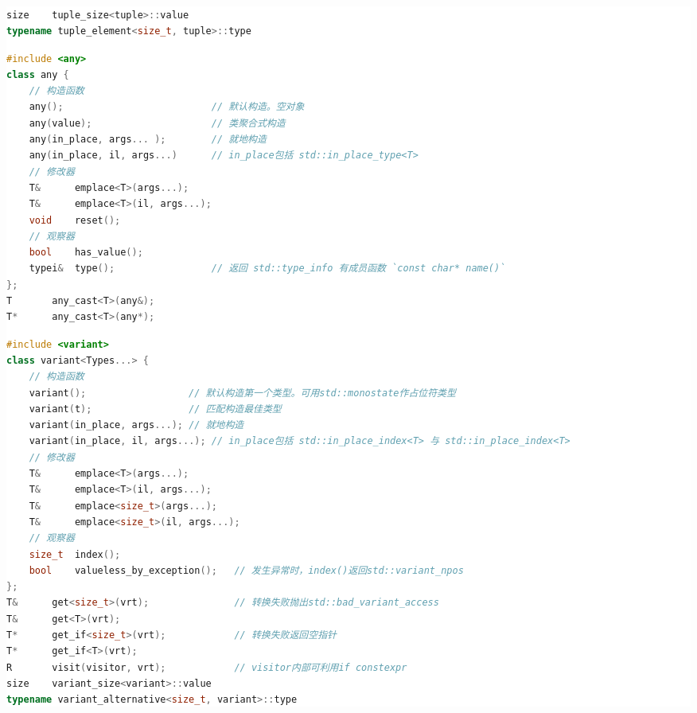```cpp
size    tuple_size<tuple>::value
typename tuple_element<size_t, tuple>::type
```



```cpp
#include <any>
class any {
    // 构造函数
    any();                          // 默认构造。空对象
    any(value);                     // 类聚合式构造
    any(in_place, args... );        // 就地构造
    any(in_place, il, args...)      // in_place包括 std::in_place_type<T>
    // 修改器
    T&      emplace<T>(args...);
    T&      emplace<T>(il, args...);
    void    reset();
    // 观察器
    bool    has_value();
    typei&  type();                 // 返回 std::type_info 有成员函数 `const char* name()`
};
T       any_cast<T>(any&);
T*      any_cast<T>(any*);
```



```cpp
#include <variant>
class variant<Types...> {
    // 构造函数
    variant();                  // 默认构造第一个类型。可用std::monostate作占位符类型
    variant(t);                 // 匹配构造最佳类型
    variant(in_place, args...); // 就地构造
    variant(in_place, il, args...); // in_place包括 std::in_place_index<T> 与 std::in_place_index<T>
    // 修改器
    T&      emplace<T>(args...);
    T&      emplace<T>(il, args...);
    T&      emplace<size_t>(args...);
    T&      emplace<size_t>(il, args...);
    // 观察器
    size_t  index();
    bool    valueless_by_exception();   // 发生异常时，index()返回std::variant_npos
};
T&      get<size_t>(vrt);               // 转换失败抛出std::bad_variant_access
T&      get<T>(vrt);
T*      get_if<size_t>(vrt);            // 转换失败返回空指针
T*      get_if<T>(vrt);
R       visit(visitor, vrt);            // visitor内部可利用if constexpr
size    variant_size<variant>::value
typename variant_alternative<size_t, variant>::type
```
